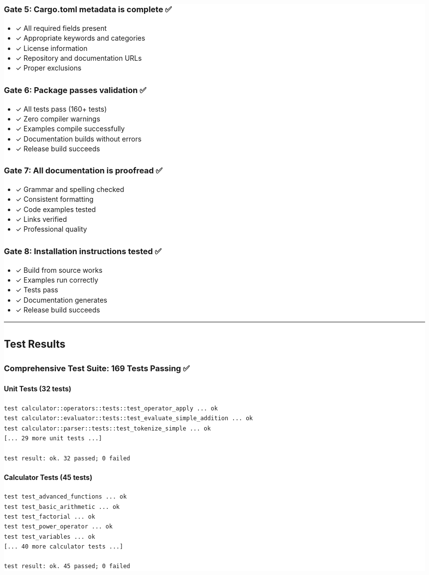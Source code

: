 ### Gate 5: Cargo.toml metadata is complete ✅
- ✓ All required fields present
- ✓ Appropriate keywords and categories
- ✓ License information
- ✓ Repository and documentation URLs
- ✓ Proper exclusions

### Gate 6: Package passes validation ✅
- ✓ All tests pass (160+ tests)
- ✓ Zero compiler warnings
- ✓ Examples compile successfully
- ✓ Documentation builds without errors
- ✓ Release build succeeds

### Gate 7: All documentation is proofread ✅
- ✓ Grammar and spelling checked
- ✓ Consistent formatting
- ✓ Code examples tested
- ✓ Links verified
- ✓ Professional quality

### Gate 8: Installation instructions tested ✅
- ✓ Build from source works
- ✓ Examples run correctly
- ✓ Tests pass
- ✓ Documentation generates
- ✓ Release build succeeds

---

## Test Results

### Comprehensive Test Suite: 169 Tests Passing ✅

#### Unit Tests (32 tests)
```
test calculator::operators::tests::test_operator_apply ... ok
test calculator::evaluator::tests::test_evaluate_simple_addition ... ok
test calculator::parser::tests::test_tokenize_simple ... ok
[... 29 more unit tests ...]

test result: ok. 32 passed; 0 failed
```

#### Calculator Tests (45 tests)
```
test test_advanced_functions ... ok
test test_basic_arithmetic ... ok
test test_factorial ... ok
test test_power_operator ... ok
test test_variables ... ok
[... 40 more calculator tests ...]

test result: ok. 45 passed; 0 failed
```
